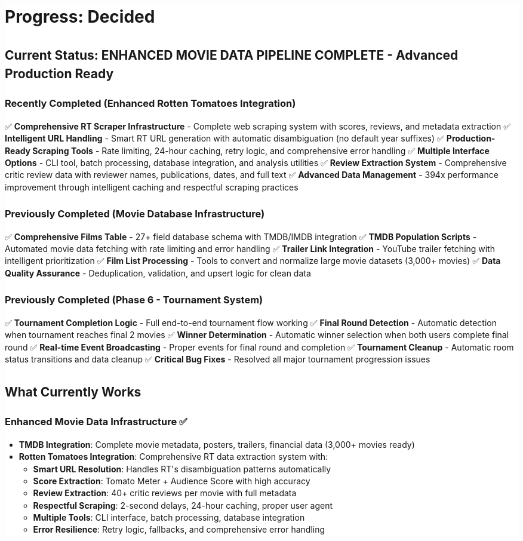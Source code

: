 # Progress: Decided

## Current Status: ENHANCED MOVIE DATA PIPELINE COMPLETE - Advanced Production Ready

### Recently Completed (Enhanced Rotten Tomatoes Integration)
✅ **Comprehensive RT Scraper Infrastructure** - Complete web scraping system with scores, reviews, and metadata extraction
✅ **Intelligent URL Handling** - Smart RT URL generation with automatic disambiguation (no default year suffixes)
✅ **Production-Ready Scraping Tools** - Rate limiting, 24-hour caching, retry logic, and comprehensive error handling
✅ **Multiple Interface Options** - CLI tool, batch processing, database integration, and analysis utilities
✅ **Review Extraction System** - Comprehensive critic review data with reviewer names, publications, dates, and full text
✅ **Advanced Data Management** - 394x performance improvement through intelligent caching and respectful scraping practices

### Previously Completed (Movie Database Infrastructure)
✅ **Comprehensive Films Table** - 27+ field database schema with TMDB/IMDB integration
✅ **TMDB Population Scripts** - Automated movie data fetching with rate limiting and error handling
✅ **Trailer Link Integration** - YouTube trailer fetching with intelligent prioritization
✅ **Film List Processing** - Tools to convert and normalize large movie datasets (3,000+ movies)
✅ **Data Quality Assurance** - Deduplication, validation, and upsert logic for clean data

### Previously Completed (Phase 6 - Tournament System)
✅ **Tournament Completion Logic** - Full end-to-end tournament flow working
✅ **Final Round Detection** - Automatic detection when tournament reaches final 2 movies
✅ **Winner Determination** - Automatic winner selection when both users complete final round
✅ **Real-time Event Broadcasting** - Proper events for final round and completion
✅ **Tournament Cleanup** - Automatic room status transitions and data cleanup
✅ **Critical Bug Fixes** - Resolved all major tournament progression issues

## What Currently Works

### Enhanced Movie Data Infrastructure ✅
- **TMDB Integration**: Complete movie metadata, posters, trailers, financial data (3,000+ movies ready)
- **Rotten Tomatoes Integration**: Comprehensive RT data extraction system with:
  - **Smart URL Resolution**: Handles RT's disambiguation patterns automatically
  - **Score Extraction**: Tomato Meter + Audience Score with high accuracy
  - **Review Extraction**: 40+ critic reviews per movie with full metadata
  - **Respectful Scraping**: 2-second delays, 24-hour caching, proper user agent
  - **Multiple Tools**: CLI interface, batch processing, database integration
  - **Error Resilience**: Retry logic, fallbacks, and comprehensive error handling
